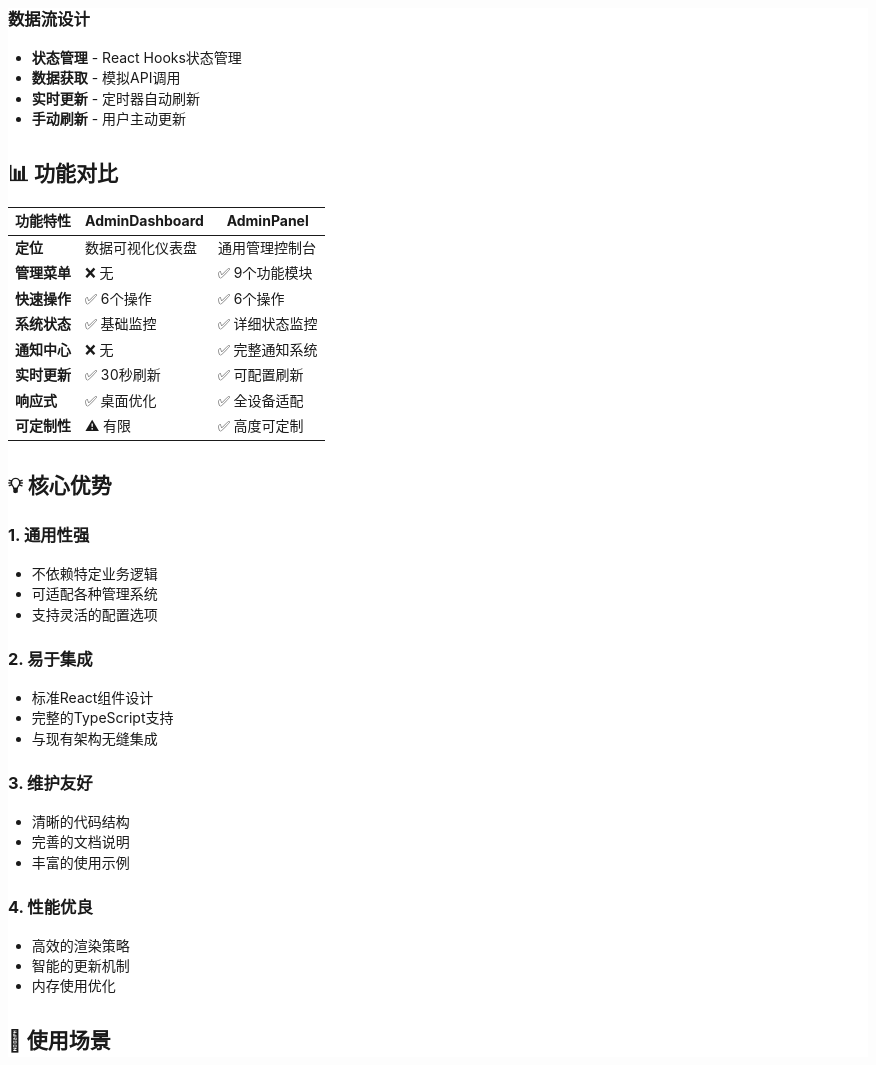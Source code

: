 ### 数据流设计
- **状态管理** - React Hooks状态管理
- **数据获取** - 模拟API调用
- **实时更新** - 定时器自动刷新
- **手动刷新** - 用户主动更新

## 📊 功能对比

| 功能特性 | AdminDashboard | AdminPanel |
|---------|---------------|------------|
| **定位** | 数据可视化仪表盘 | 通用管理控制台 |
| **管理菜单** | ❌ 无 | ✅ 9个功能模块 |
| **快速操作** | ✅ 6个操作 | ✅ 6个操作 |
| **系统状态** | ✅ 基础监控 | ✅ 详细状态监控 |
| **通知中心** | ❌ 无 | ✅ 完整通知系统 |
| **实时更新** | ✅ 30秒刷新 | ✅ 可配置刷新 |
| **响应式** | ✅ 桌面优化 | ✅ 全设备适配 |
| **可定制性** | ⚠️ 有限 | ✅ 高度可定制 |

## 💡 核心优势

### 1. 通用性强
- 不依赖特定业务逻辑
- 可适配各种管理系统
- 支持灵活的配置选项

### 2. 易于集成
- 标准React组件设计
- 完整的TypeScript支持
- 与现有架构无缝集成

### 3. 维护友好
- 清晰的代码结构
- 完善的文档说明
- 丰富的使用示例

### 4. 性能优良
- 高效的渲染策略
- 智能的更新机制
- 内存使用优化

## 🚀 使用场景
